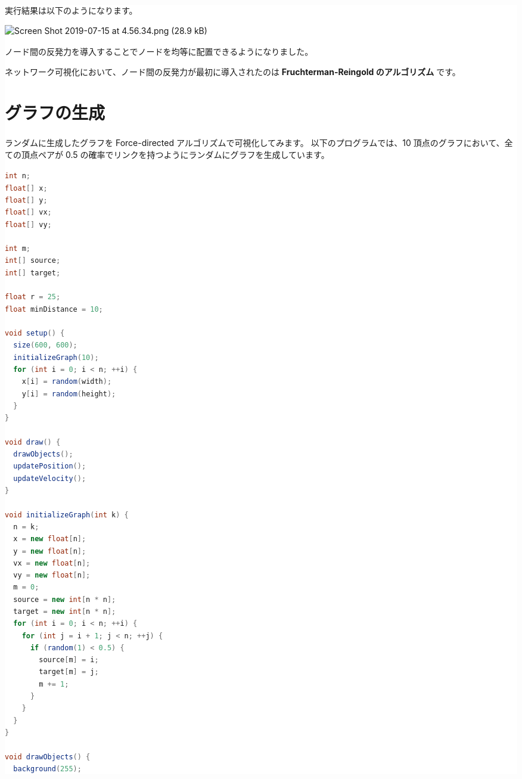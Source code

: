 実行結果は以下のようになります。

![Screen Shot 2019-07-15 at 4.56.34.png (28.9 kB)](https://img.esa.io/uploads/production/attachments/8704/2019/07/15/28750/b50be7ec-9ba2-4e4f-a8a4-824684c4725d.png)

ノード間の反発力を導入することでノードを均等に配置できるようになりました。

ネットワーク可視化において、ノード間の反発力が最初に導入されたのは **Fruchterman-Reingold のアルゴリズム** です。

# グラフの生成

ランダムに生成したグラフを Force-directed アルゴリズムで可視化してみます。
以下のプログラムでは、10 頂点のグラフにおいて、全ての頂点ペアが 0.5 の確率でリンクを持つようにランダムにグラフを生成しています。

```java
int n;
float[] x;
float[] y;
float[] vx;
float[] vy;

int m;
int[] source;
int[] target;

float r = 25;
float minDistance = 10;

void setup() {
  size(600, 600);
  initializeGraph(10);
  for (int i = 0; i < n; ++i) {
    x[i] = random(width);
    y[i] = random(height);
  }
}

void draw() {
  drawObjects();
  updatePosition();
  updateVelocity();
}

void initializeGraph(int k) {
  n = k;
  x = new float[n];
  y = new float[n];
  vx = new float[n];
  vy = new float[n];
  m = 0;
  source = new int[n * n];
  target = new int[n * n];
  for (int i = 0; i < n; ++i) {
    for (int j = i + 1; j < n; ++j) {
      if (random(1) < 0.5) {
        source[m] = i;
        target[m] = j;
        m += 1;
      }
    }
  }
}

void drawObjects() {
  background(255);
```